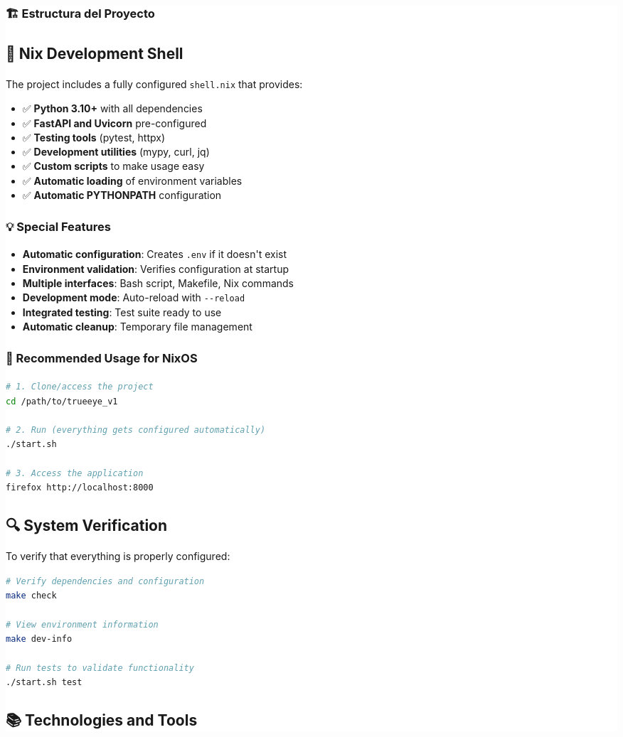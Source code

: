 ### 🏗️ Estructura del Proyecto

## 🐚 Nix Development Shell

The project includes a fully configured `shell.nix` that provides:

- ✅ **Python 3.10+** with all dependencies
- ✅ **FastAPI and Uvicorn** pre-configured
- ✅ **Testing tools** (pytest, httpx)
- ✅ **Development utilities** (mypy, curl, jq)
- ✅ **Custom scripts** to make usage easy
- ✅ **Automatic loading** of environment variables
- ✅ **Automatic PYTHONPATH** configuration

### 💡 Special Features

- **Automatic configuration**: Creates `.env` if it doesn't exist
- **Environment validation**: Verifies configuration at startup
- **Multiple interfaces**: Bash script, Makefile, Nix commands
- **Development mode**: Auto-reload with `--reload`
- **Integrated testing**: Test suite ready to use
- **Automatic cleanup**: Temporary file management

### 🎯 Recommended Usage for NixOS

```bash
# 1. Clone/access the project
cd /path/to/trueeye_v1

# 2. Run (everything gets configured automatically)
./start.sh

# 3. Access the application
firefox http://localhost:8000
```

## 🔍 System Verification

To verify that everything is properly configured:

```bash
# Verify dependencies and configuration
make check

# View environment information
make dev-info

# Run tests to validate functionality
./start.sh test
```

## 📚 Technologies and Tools
